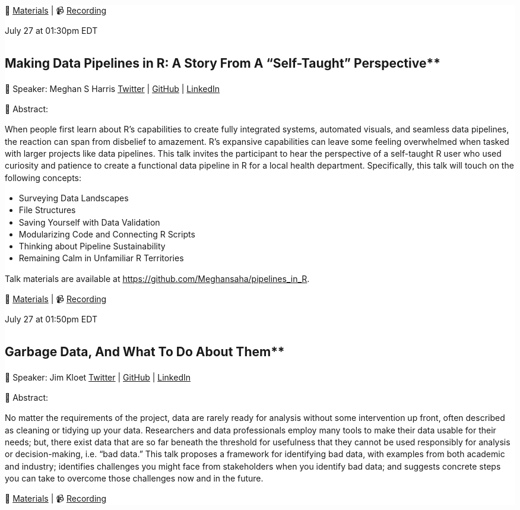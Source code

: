 📁 [Materials]() | 📹 [Recording](https://www.youtube.com/watch?v=vd1Tjaqryks)




July 27 at 01:30pm EDT 

## Making Data Pipelines in R: A Story From A “Self-Taught” Perspective** 

💬 Speaker: Meghan S Harris [Twitter](https://twitter.com/meghansharris) | [GitHub](https://github.com/Meghansaha) | [LinkedIn](https://www.linkedin.com/in/meghan-harris/) 

📝 Abstract: <p>When people first learn about R’s capabilities to create fully integrated
systems, automated visuals, and seamless data pipelines, the reaction can span
from disbelief to amazement. R’s expansive capabilities can leave some feeling
overwhelmed when tasked with larger projects like data pipelines. This talk
invites the participant to hear the perspective of a self-taught R user who used
curiosity and patience to create a functional data pipeline in R for a local
health department. Specifically, this talk will touch on the following concepts:</p>
<ul>
<li>Surveying Data Landscapes</li>
<li>File Structures</li>
<li>Saving Yourself with Data Validation</li>
<li>Modularizing Code and Connecting R Scripts</li>
<li>Thinking about Pipeline Sustainability</li>
<li>Remaining Calm in Unfamiliar R Territories</li>
</ul>
<p>Talk materials are available at <a href="https://github.com/Meghansaha/pipelines_in_R" target="_blank">https://github.com/Meghansaha/pipelines_in_R</a>. 

📁 [Materials](https://github.com/Meghansaha/pipelines_in_R) | 📹 [Recording](https://www.youtube.com/watch?v=9w4WFe48rEg)




July 27 at 01:50pm EDT 

## Garbage Data, And What To Do About Them** 

💬 Speaker: Jim Kloet [Twitter](https://twitter.com/JimKloet) | [GitHub](https://github.com/jimtheflash) | [LinkedIn](https://www.linkedin.com/in/jimkloet/) 

📝 Abstract: <p>No matter the requirements of the project, data are rarely ready for analysis
without some intervention up front, often described as cleaning or tidying up
your data. Researchers and data professionals employ many tools to make their
data usable for their needs; but, there exist data that are so far beneath the
threshold for usefulness that they cannot be used responsibly for analysis or
decision-making, i.e. “bad data.” This talk proposes a framework for identifying
bad data, with examples from both academic and industry; identifies challenges
you might face from stakeholders when you identify bad data; and suggests
concrete steps you can take to overcome those challenges now and in the future.</p> 

📁 [Materials]() | 📹 [Recording](https://www.youtube.com/watch?v=PJUHRI30HBs)

